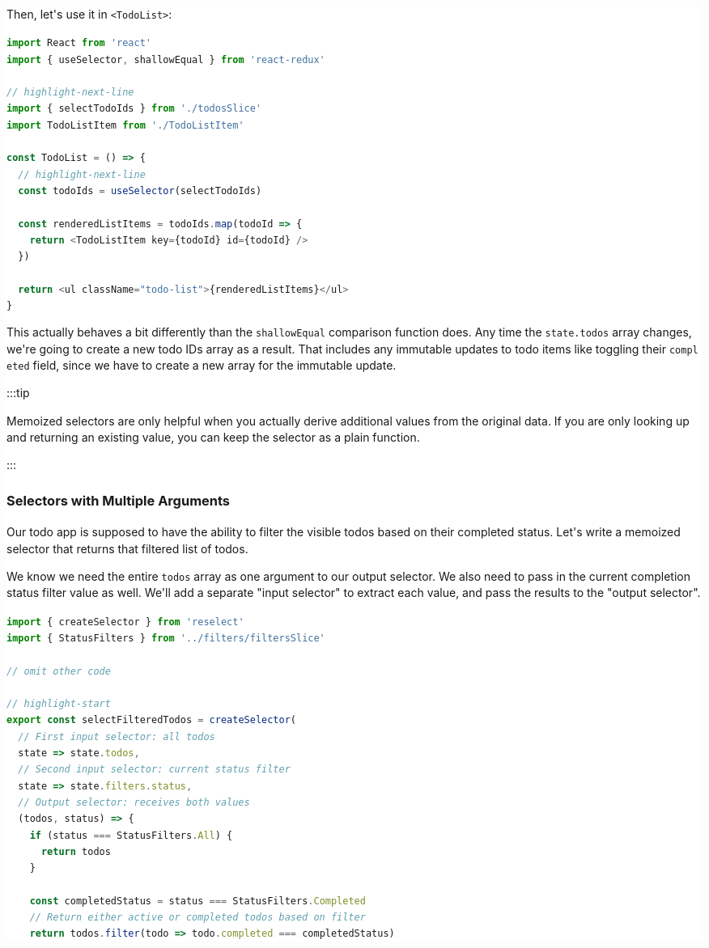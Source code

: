 ```js title="src/features/todos/todosSlice.js"
```

Then, let's use it in `<TodoList>`:

```js title="src/features/todos/TodoList.js"
import React from 'react'
import { useSelector, shallowEqual } from 'react-redux'

// highlight-next-line
import { selectTodoIds } from './todosSlice'
import TodoListItem from './TodoListItem'

const TodoList = () => {
  // highlight-next-line
  const todoIds = useSelector(selectTodoIds)

  const renderedListItems = todoIds.map(todoId => {
    return <TodoListItem key={todoId} id={todoId} />
  })

  return <ul className="todo-list">{renderedListItems}</ul>
}
```

This actually behaves a bit differently than the `shallowEqual` comparison function does. Any time the `state.todos` array changes, we're going to create a new todo IDs array as a result. That includes any immutable updates to todo items like toggling their `completed` field, since we have to create a new array for the immutable update.

:::tip

Memoized selectors are only helpful when you actually derive additional values from the original data. If you are only looking up and returning an existing value, you can keep the selector as a plain function.

:::

### Selectors with Multiple Arguments

Our todo app is supposed to have the ability to filter the visible todos based on their completed status. Let's write a memoized selector that returns that filtered list of todos.

We know we need the entire `todos` array as one argument to our output selector. We also need to pass in the current completion status filter value as well. We'll add a separate "input selector" to extract each value, and pass the results to the "output selector".

```js title="src/features/todos/todosSlice.js"
import { createSelector } from 'reselect'
import { StatusFilters } from '../filters/filtersSlice'

// omit other code

// highlight-start
export const selectFilteredTodos = createSelector(
  // First input selector: all todos
  state => state.todos,
  // Second input selector: current status filter
  state => state.filters.status,
  // Output selector: receives both values
  (todos, status) => {
    if (status === StatusFilters.All) {
      return todos
    }

    const completedStatus = status === StatusFilters.Completed
    // Return either active or completed todos based on filter
    return todos.filter(todo => todo.completed === completedStatus)
```